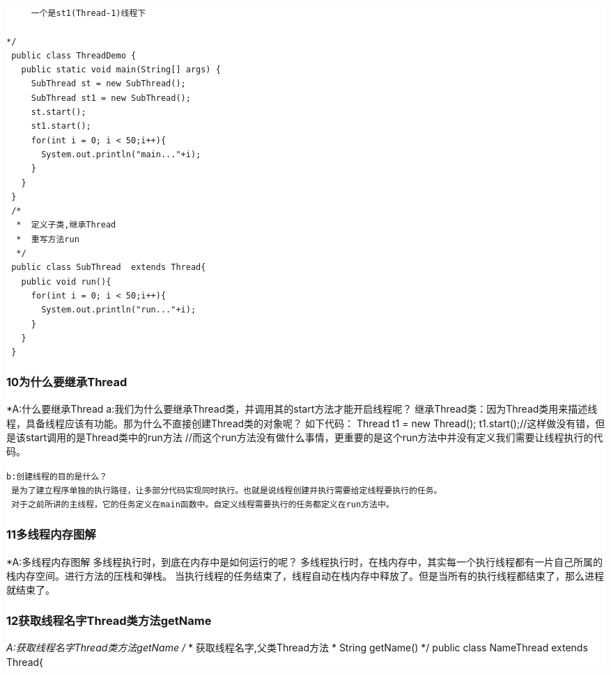          一个是st1(Thread-1)线程下 

    */
     public class ThreadDemo {
       public static void main(String[] args) {
         SubThread st = new SubThread();
         SubThread st1 = new SubThread();
         st.start();
         st1.start();
         for(int i = 0; i < 50;i++){
           System.out.println("main..."+i);
         }
       }
     }
     /*
      *  定义子类,继承Thread 
      *  重写方法run 
      */
     public class SubThread  extends Thread{
       public void run(){
         for(int i = 0; i < 50;i++){
           System.out.println("run..."+i);
         }
       }
     }

### 10为什么要继承Thread
   *A:什么要继承Thread
    a:我们为什么要继承Thread类，并调用其的start方法才能开启线程呢？
       继承Thread类：因为Thread类用来描述线程，具备线程应该有功能。那为什么不直接创建Thread类的对象呢？
       如下代码：
        Thread t1 = new Thread();
        t1.start();//这样做没有错，但是该start调用的是Thread类中的run方法
                  //而这个run方法没有做什么事情，更重要的是这个run方法中并没有定义我们需要让线程执行的代码。

    b:创建线程的目的是什么？
     是为了建立程序单独的执行路径，让多部分代码实现同时执行。也就是说线程创建并执行需要给定线程要执行的任务。
     对于之前所讲的主线程，它的任务定义在main函数中。自定义线程需要执行的任务都定义在run方法中。

### 11多线程内存图解
   *A:多线程内存图解
      多线程执行时，到底在内存中是如何运行的呢？
        多线程执行时，在栈内存中，其实每一个执行线程都有一片自己所属的栈内存空间。进行方法的压栈和弹栈。
        当执行线程的任务结束了，线程自动在栈内存中释放了。但是当所有的执行线程都结束了，那么进程就结束了。


### 12获取线程名字Thread类方法getName
   *A:获取线程名字Thread类方法getName 
    /*
     *  获取线程名字,父类Thread方法
          *    String getName()
          */
        public class NameThread extends Thread{
